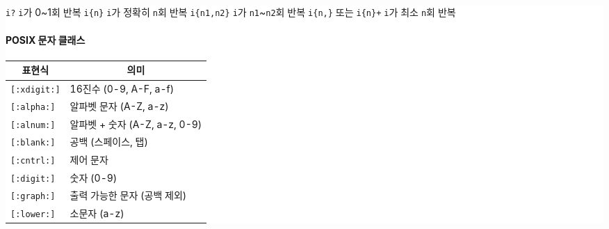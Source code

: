 <tr>
<td><code>i?</code></td>
<td><code>i</code>가 0~1회 반복</td>
<td></td>
<td></td>
</tr>
<tr>
<td><code>i{n}</code></td>
<td><code>i</code>가 정확히 <code>n</code>회 반복</td>
<td></td>
<td></td>
</tr>
<tr>
<td><code>i{n1,n2}</code></td>
<td><code>i</code>가 <code>n1</code>~<code>n2</code>회 반복</td>
<td></td>
<td></td>
</tr>
<tr>
<td><code>i{n,}</code> 또는 <code>i{n}+</code></td>
<td><code>i</code>가 최소 <code>n</code>회 반복</td>
<td></td>
<td></td>
</tr>
</tbody></table>
<h4 id="posix-문자-클래스">POSIX 문자 클래스</h4>
<table>
<thead>
<tr>
<th>표현식</th>
<th>의미</th>
</tr>
</thead>
<tbody><tr>
<td><code>[:xdigit:]</code></td>
<td>16진수 (0-9, A-F, a-f)</td>
</tr>
<tr>
<td><code>[:alpha:]</code></td>
<td>알파벳 문자 (A-Z, a-z)</td>
</tr>
<tr>
<td><code>[:alnum:]</code></td>
<td>알파벳 + 숫자 (A-Z, a-z, 0-9)</td>
</tr>
<tr>
<td><code>[:blank:]</code></td>
<td>공백 (스페이스, 탭)</td>
</tr>
<tr>
<td><code>[:cntrl:]</code></td>
<td>제어 문자</td>
</tr>
<tr>
<td><code>[:digit:]</code></td>
<td>숫자 (0-9)</td>
</tr>
<tr>
<td><code>[:graph:]</code></td>
<td>출력 가능한 문자 (공백 제외)</td>
</tr>
<tr>
<td><code>[:lower:]</code></td>
<td>소문자 (a-z)</td>